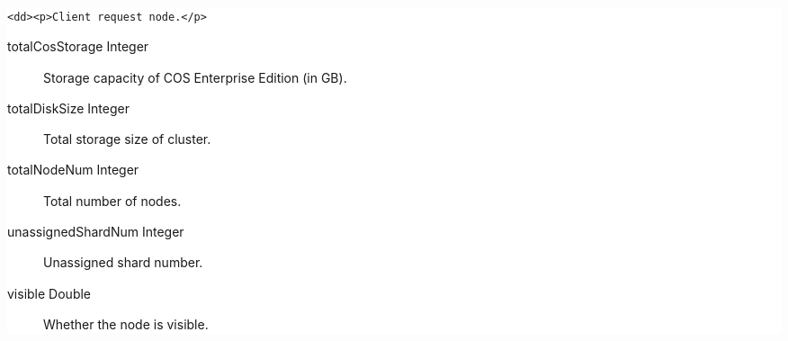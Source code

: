     <dd><p>Client request node.</p>
</dd><dt class="property-required"
            title="Required">
        <span id="totalcosstorage_java">
<a data-swiftype-name="resource-property" data-swiftype-type="text" href="#totalcosstorage_java" style="color: inherit; text-decoration: inherit;">total<wbr>Cos<wbr>Storage</a>
</span>
        <span class="property-indicator"></span>
        <span class="property-type">Integer</span>
    </dt>
    <dd><p>Storage capacity of COS Enterprise Edition (in GB).</p>
</dd><dt class="property-required"
            title="Required">
        <span id="totaldisksize_java">
<a data-swiftype-name="resource-property" data-swiftype-type="text" href="#totaldisksize_java" style="color: inherit; text-decoration: inherit;">total<wbr>Disk<wbr>Size</a>
</span>
        <span class="property-indicator"></span>
        <span class="property-type">Integer</span>
    </dt>
    <dd><p>Total storage size of cluster.</p>
</dd><dt class="property-required"
            title="Required">
        <span id="totalnodenum_java">
<a data-swiftype-name="resource-property" data-swiftype-type="text" href="#totalnodenum_java" style="color: inherit; text-decoration: inherit;">total<wbr>Node<wbr>Num</a>
</span>
        <span class="property-indicator"></span>
        <span class="property-type">Integer</span>
    </dt>
    <dd><p>Total number of nodes.</p>
</dd><dt class="property-required"
            title="Required">
        <span id="unassignedshardnum_java">
<a data-swiftype-name="resource-property" data-swiftype-type="text" href="#unassignedshardnum_java" style="color: inherit; text-decoration: inherit;">unassigned<wbr>Shard<wbr>Num</a>
</span>
        <span class="property-indicator"></span>
        <span class="property-type">Integer</span>
    </dt>
    <dd><p>Unassigned shard number.</p>
</dd><dt class="property-required"
            title="Required">
        <span id="visible_java">
<a data-swiftype-name="resource-property" data-swiftype-type="text" href="#visible_java" style="color: inherit; text-decoration: inherit;">visible</a>
</span>
        <span class="property-indicator"></span>
        <span class="property-type">Double</span>
    </dt>
    <dd><p>Whether the node is visible.</p>
</dd></dl>
</pulumi-choosable>
</div>
